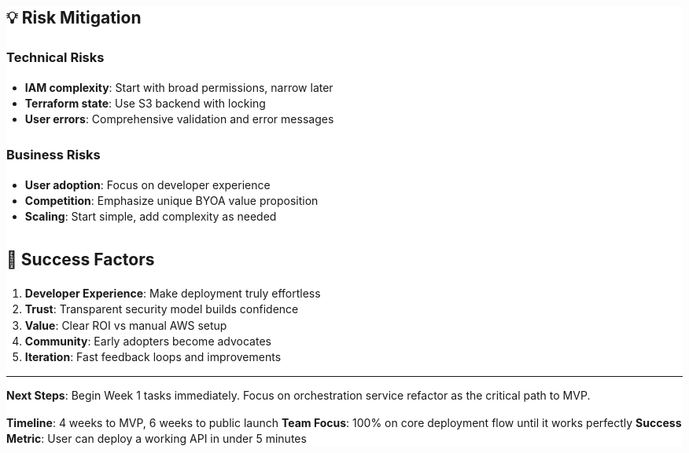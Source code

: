 ## 💡 Risk Mitigation

### **Technical Risks**
- **IAM complexity**: Start with broad permissions, narrow later
- **Terraform state**: Use S3 backend with locking
- **User errors**: Comprehensive validation and error messages

### **Business Risks**
- **User adoption**: Focus on developer experience
- **Competition**: Emphasize unique BYOA value proposition
- **Scaling**: Start simple, add complexity as needed

## 🎯 Success Factors

1. **Developer Experience**: Make deployment truly effortless
2. **Trust**: Transparent security model builds confidence
3. **Value**: Clear ROI vs manual AWS setup
4. **Community**: Early adopters become advocates
5. **Iteration**: Fast feedback loops and improvements

---

**Next Steps**: Begin Week 1 tasks immediately. Focus on orchestration service refactor as the critical path to MVP.

**Timeline**: 4 weeks to MVP, 6 weeks to public launch
**Team Focus**: 100% on core deployment flow until it works perfectly
**Success Metric**: User can deploy a working API in under 5 minutes
